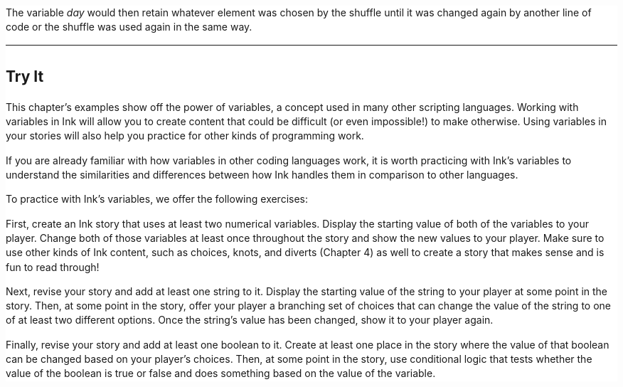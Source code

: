 The variable *day* would then retain whatever element was chosen by the shuffle until it was changed again by another line of code or the shuffle was used again in the same way.

---

## Try It

This chapter’s examples show off the power of variables, a concept used in many other scripting languages. Working with variables in Ink will allow you to create content that could be difficult (or even impossible!) to make otherwise. Using variables in your stories will also help you practice for other kinds of programming work.

If you are already familiar with how variables in other coding languages work, it is worth practicing with Ink’s variables to understand the similarities and differences between how Ink handles them in comparison to other languages.

To practice with Ink’s variables, we offer the following exercises:

First, create an Ink story that uses at least two numerical variables.  Display the starting value of both of the variables to your player. Change both of those variables at least once throughout the story and show the new values to your player. Make sure to use other kinds of Ink content, such as choices, knots, and diverts (Chapter 4) as well to create a story that makes sense and is fun to read through!

Next, revise your story and add at least one string to it. Display the starting value of the string to your player at some point in the story. Then, at some point in the story, offer your player a branching set of choices that can change the value of the string to one of at least two different options.  Once the string’s value has been changed, show it to your player again.

Finally, revise your story and add at least one boolean to it. Create at least one place in the story where the value of that boolean can be changed based on your player’s choices. Then, at some point in the story, use conditional logic that tests whether the value of the boolean is true or false and does something based on the value of the variable.
